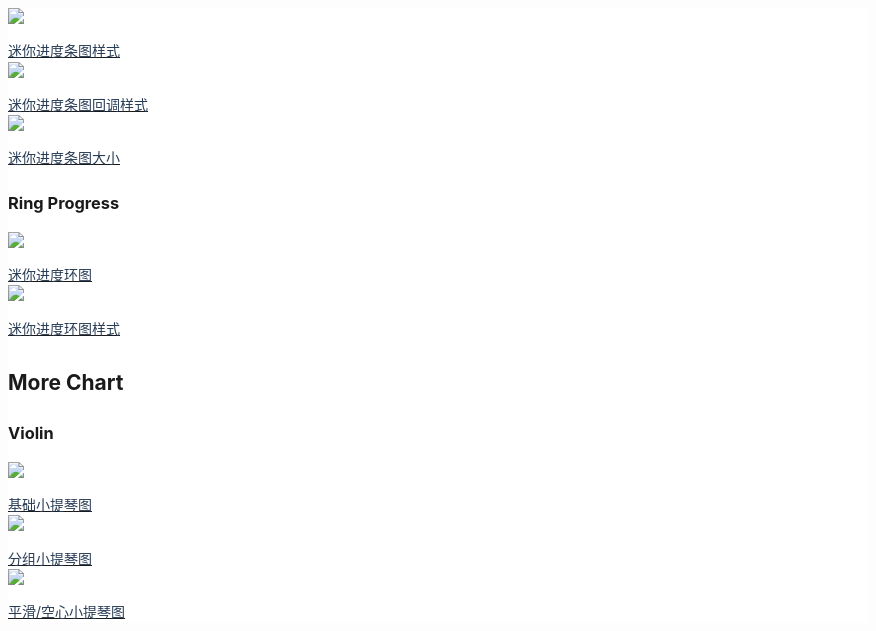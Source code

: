 <div class="gallery-item-box">
  <a href="/demos/progress#迷你进度条图样式">
    <img src="https://gw.alipayobjects.com/mdn/rms_d314dd/afts/img/A*xjbxRJTD2wUAAAAAAAAAAAAAARQnAQ" height="auto" />
    <p style="color: #293c55;margin: 0; margin-top: 12px;">迷你进度条图样式</p>
  </a>

  <a href="/demos/progress#迷你进度条图回调样式">
    <img src="https://gw.alipayobjects.com/mdn/rms_d314dd/afts/img/A*wKUaS7xLrYgAAAAAAAAAAAAAARQnAQ" height="auto" />
    <p style="color: #293c55;margin: 0; margin-top: 12px;">迷你进度条图回调样式</p>
  </a>

  <a href="/demos/progress#迷你进度条图大小">
    <img src="https://gw.alipayobjects.com/mdn/rms_d314dd/afts/img/A*qseORomBj9sAAAAAAAAAAAAAARQnAQ" height="auto" />
    <p style="color: #293c55;margin: 0; margin-top: 12px;">迷你进度条图大小</p>
  </a>
</div>

### Ring Progress

<div class="gallery-item-box">

  <a href="/demos/ring-progress#迷你进度环图">
    <img src="https://gw.alipayobjects.com/mdn/rms_d314dd/afts/img/A*dP0sQrvPsDsAAAAAAAAAAAAAARQnAQ" height="auto" />
    <p style="color: #293c55;margin: 0; margin-top: 12px;">迷你进度环图</p>
  </a>

  <a href="/demos/ring-progress#迷你进度环图样式">
    <img src="https://gw.alipayobjects.com/mdn/rms_d314dd/afts/img/A*pvZvSb-gJwEAAAAAAAAAAAAAARQnAQ" height="auto" />
    <p style="color: #293c55;margin: 0; margin-top: 12px;">迷你进度环图样式</p>
  </a>

</div>

## More Chart

### Violin

<div class="gallery-item-box">
  
  <a href="/demos/violin#基础小提琴图" >
    <img src="https://gw.alipayobjects.com/mdn/rms_d314dd/afts/img/A*mBJ1Rqh72ScAAAAAAAAAAAAAARQnAQ" height="auto" />
    <p style="color: #293c55;margin: 0; margin-top: 12px;">基础小提琴图</p>
  </a>

  <a href="/demos/violin#分组小提琴图" >
    <img src="https://gw.alipayobjects.com/mdn/rms_d314dd/afts/img/A*eb3AQ6CiBLwAAAAAAAAAAAAAARQnAQ" height="auto" />
    <p style="color: #293c55;margin: 0; margin-top: 12px;">分组小提琴图</p>
  </a>

  <a href="/demos/violin#平滑/空心小提琴图" >
    <img src="https://gw.alipayobjects.com/mdn/rms_d314dd/afts/img/A*0nOgSohp4QAAAAAAAAAAAAAAARQnAQ" height="auto" />
    <p style="color: #293c55;margin: 0; margin-top: 12px;">平滑/空心小提琴图</p>
  </a>
